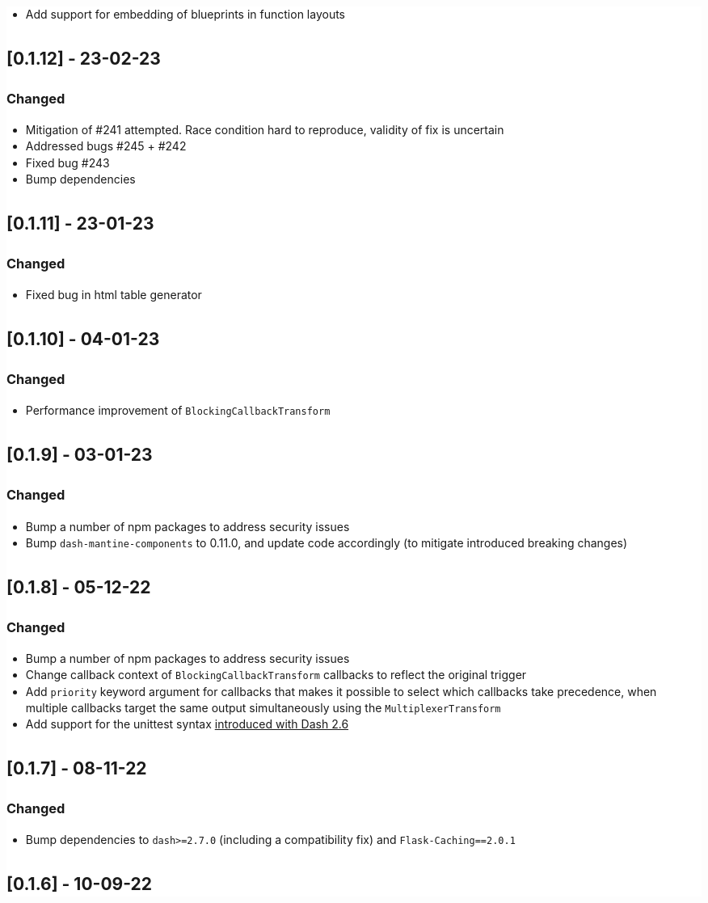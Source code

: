 - Add support for embedding of blueprints in function layouts

## [0.1.12] - 23-02-23

### Changed

- Mitigation of #241 attempted. Race condition hard to reproduce, validity of fix is uncertain
- Addressed bugs #245 + #242
- Fixed bug #243
- Bump dependencies

## [0.1.11] - 23-01-23

### Changed

- Fixed bug in html table generator

## [0.1.10] - 04-01-23

### Changed

- Performance improvement of `BlockingCallbackTransform`

## [0.1.9] - 03-01-23

### Changed

- Bump a number of npm packages to address security issues
- Bump `dash-mantine-components` to 0.11.0, and update code accordingly (to mitigate introduced breaking changes)

## [0.1.8] - 05-12-22

### Changed

- Bump a number of npm packages to address security issues
- Change callback context of `BlockingCallbackTransform` callbacks to reflect the original trigger
- Add `priority` keyword argument for callbacks that makes it possible to select which callbacks take precedence, when multiple callbacks target the same output simultaneously using the `MultiplexerTransform`
- Add support for the unittest syntax [introduced with Dash 2.6](https://dash.plotly.com/testing)

## [0.1.7] - 08-11-22

### Changed

- Bump dependencies to `dash>=2.7.0` (including a compatibility fix) and `Flask-Caching==2.0.1`

## [0.1.6] - 10-09-22
